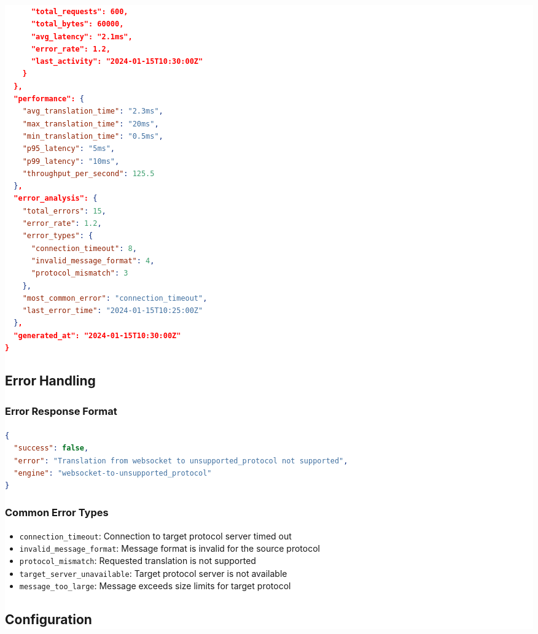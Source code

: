 ```json
      "total_requests": 600,
      "total_bytes": 60000,
      "avg_latency": "2.1ms",
      "error_rate": 1.2,
      "last_activity": "2024-01-15T10:30:00Z"
    }
  },
  "performance": {
    "avg_translation_time": "2.3ms",
    "max_translation_time": "20ms",
    "min_translation_time": "0.5ms",
    "p95_latency": "5ms",
    "p99_latency": "10ms",
    "throughput_per_second": 125.5
  },
  "error_analysis": {
    "total_errors": 15,
    "error_rate": 1.2,
    "error_types": {
      "connection_timeout": 8,
      "invalid_message_format": 4,
      "protocol_mismatch": 3
    },
    "most_common_error": "connection_timeout",
    "last_error_time": "2024-01-15T10:25:00Z"
  },
  "generated_at": "2024-01-15T10:30:00Z"
}
```

## Error Handling

### Error Response Format

```json
{
  "success": false,
  "error": "Translation from websocket to unsupported_protocol not supported",
  "engine": "websocket-to-unsupported_protocol"
}
```

### Common Error Types

- `connection_timeout`: Connection to target protocol server timed out
- `invalid_message_format`: Message format is invalid for the source protocol
- `protocol_mismatch`: Requested translation is not supported
- `target_server_unavailable`: Target protocol server is not available
- `message_too_large`: Message exceeds size limits for target protocol

## Configuration
